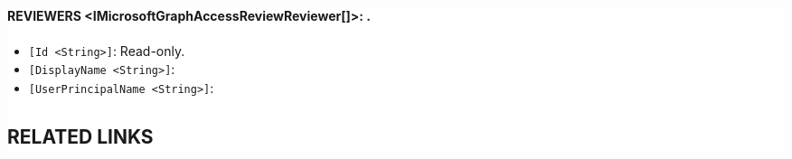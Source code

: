 #### REVIEWERS <IMicrosoftGraphAccessReviewReviewer[]>: .
  - `[Id <String>]`: Read-only.
  - `[DisplayName <String>]`: 
  - `[UserPrincipalName <String>]`: 

## RELATED LINKS

